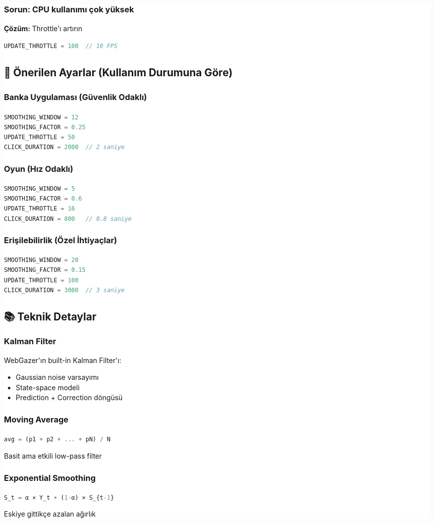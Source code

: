 ### Sorun: CPU kullanımı çok yüksek

**Çözüm:** Throttle'ı artırın
```javascript
UPDATE_THROTTLE = 100  // 10 FPS
```

## 🎯 Önerilen Ayarlar (Kullanım Durumuna Göre)

### Banka Uygulaması (Güvenlik Odaklı)
```javascript
SMOOTHING_WINDOW = 12
SMOOTHING_FACTOR = 0.25
UPDATE_THROTTLE = 50
CLICK_DURATION = 2000  // 2 saniye
```

### Oyun (Hız Odaklı)
```javascript
SMOOTHING_WINDOW = 5
SMOOTHING_FACTOR = 0.6
UPDATE_THROTTLE = 16
CLICK_DURATION = 800   // 0.8 saniye
```

### Erişilebilirlik (Özel İhtiyaçlar)
```javascript
SMOOTHING_WINDOW = 20
SMOOTHING_FACTOR = 0.15
UPDATE_THROTTLE = 100
CLICK_DURATION = 3000  // 3 saniye
```

## 📚 Teknik Detaylar

### Kalman Filter
WebGazer'ın built-in Kalman Filter'ı:
- Gaussian noise varsayımı
- State-space modeli
- Prediction + Correction döngüsü

### Moving Average
```javascript
avg = (p1 + p2 + ... + pN) / N
```
Basit ama etkili low-pass filter

### Exponential Smoothing
```javascript
S_t = α × Y_t + (1-α) × S_{t-1}
```
Eskiye gittikçe azalan ağırlık
